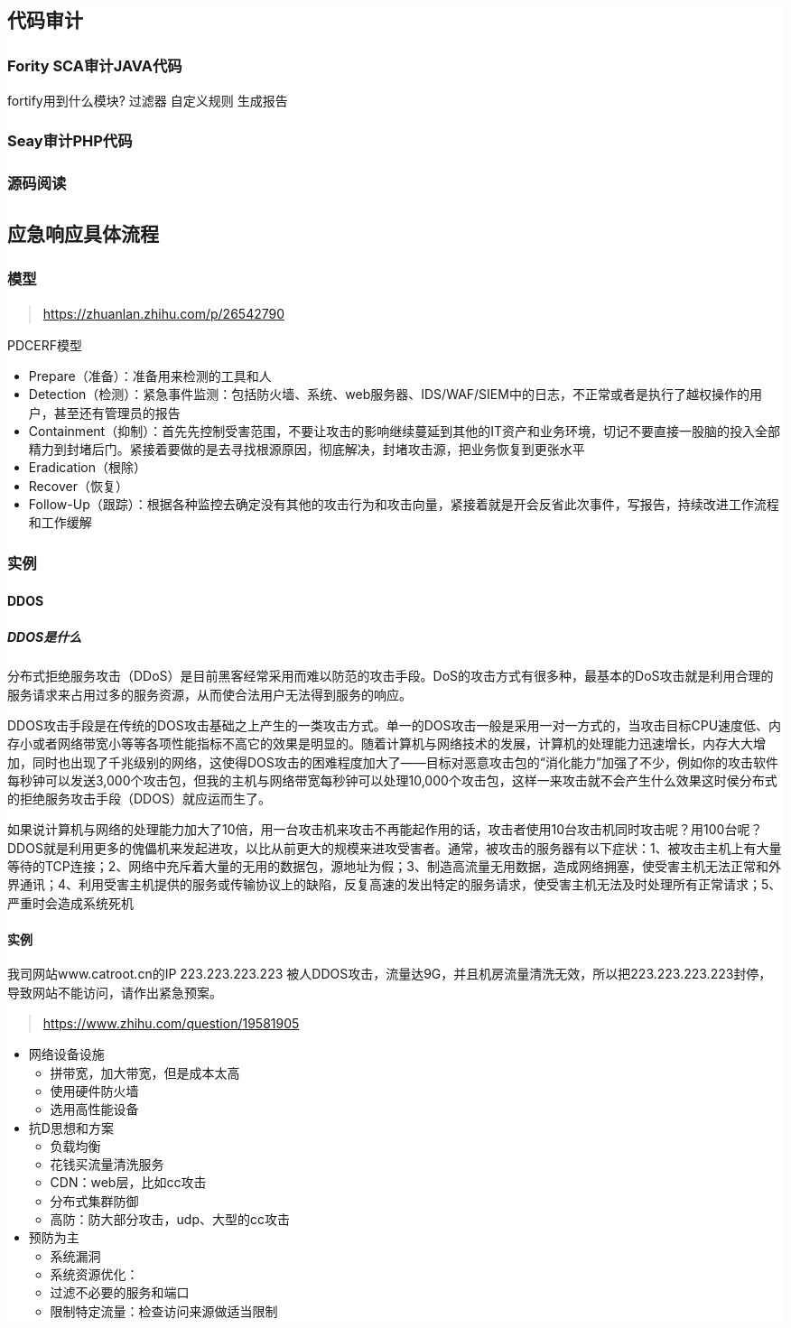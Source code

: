 ## 代码审计

### Fority SCA审计JAVA代码

fortify用到什么模块? 过滤器 自定义规则 生成报告

### Seay审计PHP代码

### 源码阅读

## 应急响应具体流程

### 模型

>   https://zhuanlan.zhihu.com/p/26542790

PDCERF模型

-   Prepare（准备）：准备用来检测的工具和人
-   Detection（检测）：紧急事件监测：包括防火墙、系统、web服务器、IDS/WAF/SIEM中的日志，不正常或者是执行了越权操作的用户，甚至还有管理员的报告
-   Containment（抑制）：首先先控制受害范围，不要让攻击的影响继续蔓延到其他的IT资产和业务环境，切记不要直接一股脑的投入全部精力到封堵后门。紧接着要做的是去寻找根源原因，彻底解决，封堵攻击源，把业务恢复到更张水平
-   Eradication（根除）
-   Recover（恢复）
-   Follow-Up（跟踪）：根据各种监控去确定没有其他的攻击行为和攻击向量，紧接着就是开会反省此次事件，写报告，持续改进工作流程和工作缓解

### 实例

#### DDOS

##### DDOS是什么

分布式拒绝服务攻击（DDoS）是目前黑客经常采用而难以防范的攻击手段。DoS的攻击方式有很多种，最基本的DoS攻击就是利用合理的服务请求来占用过多的服务资源，从而使合法用户无法得到服务的响应。

DDOS攻击手段是在传统的DOS攻击基础之上产生的一类攻击方式。单一的DOS攻击一般是采用一对一方式的，当攻击目标CPU速度低、内存小或者网络带宽小等等各项性能指标不高它的效果是明显的。随着计算机与网络技术的发展，计算机的处理能力迅速增长，内存大大增加，同时也出现了千兆级别的网络，这使得DOS攻击的困难程度加大了——目标对恶意攻击包的“消化能力”加强了不少，例如你的攻击软件每秒钟可以发送3,000个攻击包，但我的主机与网络带宽每秒钟可以处理10,000个攻击包，这样一来攻击就不会产生什么效果这时侯分布式的拒绝服务攻击手段（DDOS）就应运而生了。

如果说计算机与网络的处理能力加大了10倍，用一台攻击机来攻击不再能起作用的话，攻击者使用10台攻击机同时攻击呢？用100台呢？DDOS就是利用更多的傀儡机来发起进攻，以比从前更大的规模来进攻受害者。通常，被攻击的服务器有以下症状：1、被攻击主机上有大量等待的TCP连接；2、网络中充斥着大量的无用的数据包，源地址为假；3、制造高流量无用数据，造成网络拥塞，使受害主机无法正常和外界通讯；4、利用受害主机提供的服务或传输协议上的缺陷，反复高速的发出特定的服务请求，使受害主机无法及时处理所有正常请求；5、严重时会造成系统死机

#### 实例

我司网站www.catroot.cn的IP 223.223.223.223 被人DDOS攻击，流量达9G，并且机房流量清洗无效，所以把223.223.223.223封停，导致网站不能访问，请作出紧急预案。

>   https://www.zhihu.com/question/19581905

-   网络设备设施
    -   拼带宽，加大带宽，但是成本太高
    -   使用硬件防火墙
    -   选用高性能设备
-   抗D思想和方案
    -   负载均衡
    -   花钱买流量清洗服务
    -   CDN：web层，比如cc攻击
    -   分布式集群防御
    -   高防：防大部分攻击，udp、大型的cc攻击
-   预防为主
    -   系统漏洞
    -   系统资源优化：
    -   过滤不必要的服务和端口
    -   限制特定流量：检查访问来源做适当限制

